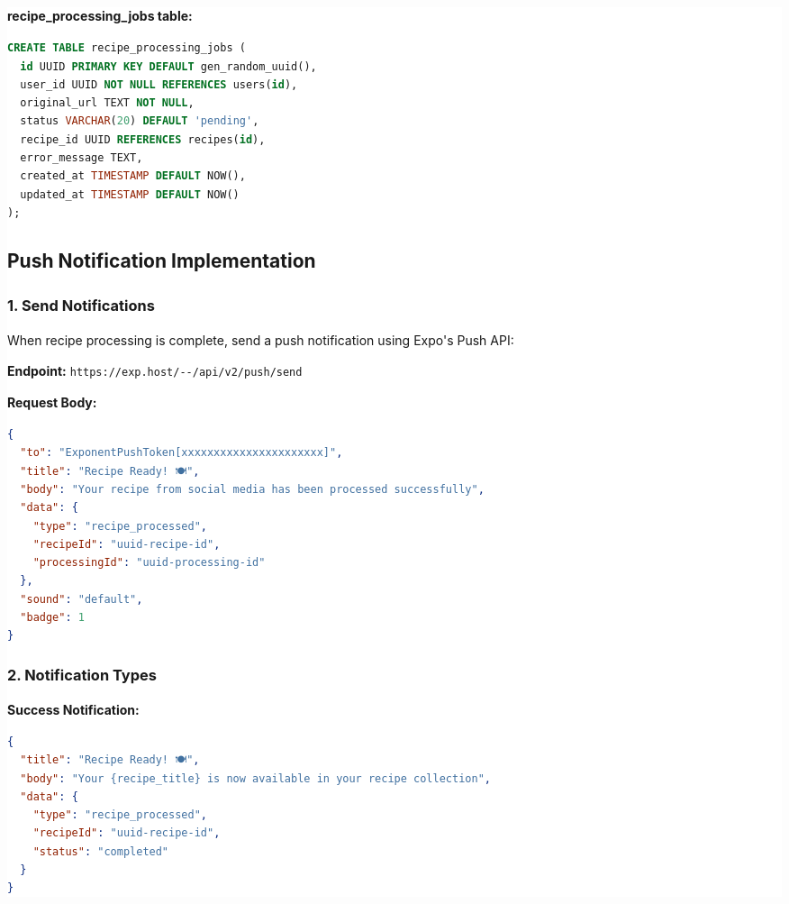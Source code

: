 **recipe_processing_jobs table:**
```sql
CREATE TABLE recipe_processing_jobs (
  id UUID PRIMARY KEY DEFAULT gen_random_uuid(),
  user_id UUID NOT NULL REFERENCES users(id),
  original_url TEXT NOT NULL,
  status VARCHAR(20) DEFAULT 'pending',
  recipe_id UUID REFERENCES recipes(id),
  error_message TEXT,
  created_at TIMESTAMP DEFAULT NOW(),
  updated_at TIMESTAMP DEFAULT NOW()
);
```

## Push Notification Implementation

### 1. Send Notifications

When recipe processing is complete, send a push notification using Expo's Push API:

**Endpoint:** `https://exp.host/--/api/v2/push/send`

**Request Body:**
```json
{
  "to": "ExponentPushToken[xxxxxxxxxxxxxxxxxxxxxx]",
  "title": "Recipe Ready! 🍽️",
  "body": "Your recipe from social media has been processed successfully",
  "data": {
    "type": "recipe_processed",
    "recipeId": "uuid-recipe-id",
    "processingId": "uuid-processing-id"
  },
  "sound": "default",
  "badge": 1
}
```

### 2. Notification Types

**Success Notification:**
```json
{
  "title": "Recipe Ready! 🍽️",
  "body": "Your {recipe_title} is now available in your recipe collection",
  "data": {
    "type": "recipe_processed",
    "recipeId": "uuid-recipe-id",
    "status": "completed"
  }
}
```
